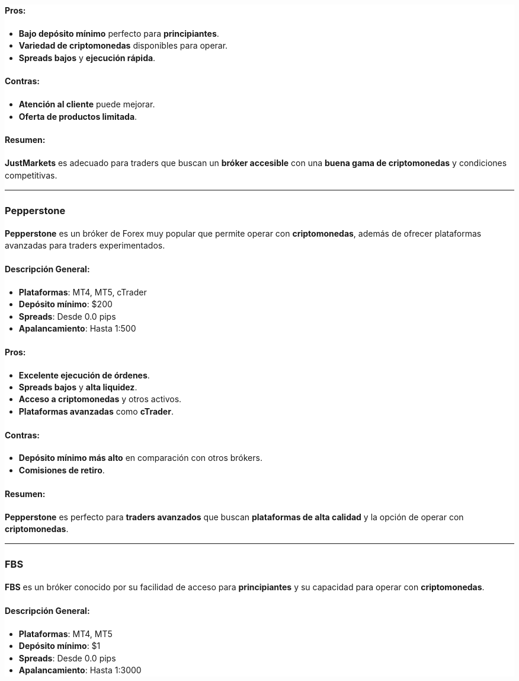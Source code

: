 #### Pros:
- **Bajo depósito mínimo** perfecto para **principiantes**.
- **Variedad de criptomonedas** disponibles para operar.
- **Spreads bajos** y **ejecución rápida**.

#### Contras:
- **Atención al cliente** puede mejorar.
- **Oferta de productos limitada**.

#### Resumen:
**JustMarkets** es adecuado para traders que buscan un **bróker accesible** con una **buena gama de criptomonedas** y condiciones competitivas.

---

### Pepperstone

**Pepperstone** es un bróker de Forex muy popular que permite operar con **criptomonedas**, además de ofrecer plataformas avanzadas para traders experimentados.

#### Descripción General:
- **Plataformas**: MT4, MT5, cTrader
- **Depósito mínimo**: $200
- **Spreads**: Desde 0.0 pips
- **Apalancamiento**: Hasta 1:500

#### Pros:
- **Excelente ejecución de órdenes**.
- **Spreads bajos** y **alta liquidez**.
- **Acceso a criptomonedas** y otros activos.
- **Plataformas avanzadas** como **cTrader**.

#### Contras:
- **Depósito mínimo más alto** en comparación con otros brókers.
- **Comisiones de retiro**.

#### Resumen:
**Pepperstone** es perfecto para **traders avanzados** que buscan **plataformas de alta calidad** y la opción de operar con **criptomonedas**.

---

### FBS

**FBS** es un bróker conocido por su facilidad de acceso para **principiantes** y su capacidad para operar con **criptomonedas**.

#### Descripción General:
- **Plataformas**: MT4, MT5
- **Depósito mínimo**: $1
- **Spreads**: Desde 0.0 pips
- **Apalancamiento**: Hasta 1:3000
